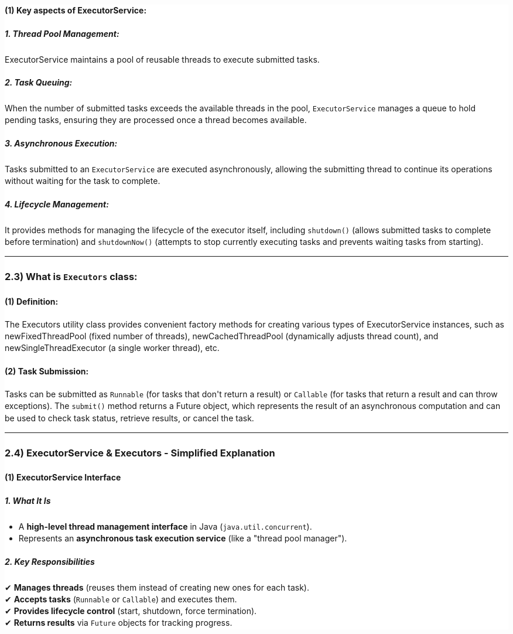 #### (1) Key aspects of ExecutorService:

##### 1. Thread Pool Management:
   ExecutorService maintains a pool of reusable threads to execute submitted tasks.

##### 2. Task Queuing:
When the number of submitted tasks exceeds the available threads in the pool, `ExecutorService` manages a queue to hold pending 
tasks, ensuring they are processed once a thread becomes available.

##### 3. Asynchronous Execution:
Tasks submitted to an `ExecutorService` are executed asynchronously, allowing the submitting thread to continue its operations 
without waiting for the task to complete.

##### 4. Lifecycle Management:
It provides methods for managing the lifecycle of the executor itself, including `shutdown()` (allows submitted tasks to complete 
before termination) and `shutdownNow()` (attempts to stop currently executing tasks and prevents waiting tasks from starting).

---

### 2.3) What is `Executors` class:

#### (1) Definition: 
The Executors utility class provides convenient factory methods for creating various types of ExecutorService instances, 
such as newFixedThreadPool (fixed number of threads), newCachedThreadPool (dynamically adjusts thread count), and 
newSingleThreadExecutor (a single worker thread), etc.

#### (2) Task Submission:
Tasks can be submitted as `Runnable` (for tasks that don't return a result) or `Callable` (for tasks that return a result and can 
throw exceptions). The `submit()` method returns a Future object, which represents the result of an asynchronous computation and 
can be used to check task status, retrieve results, or cancel the task.

---

### 2.4) **ExecutorService & Executors - Simplified Explanation**

#### **(1) ExecutorService Interface**
##### 1. What It Is
- A **high-level thread management interface** in Java (`java.util.concurrent`).
- Represents an **asynchronous task execution service** (like a "thread pool manager").

##### 2. Key Responsibilities
✔ **Manages threads** (reuses them instead of creating new ones for each task).  
✔ **Accepts tasks** (`Runnable` or `Callable`) and executes them.  
✔ **Provides lifecycle control** (start, shutdown, force termination).  
✔ **Returns results** via `Future` objects for tracking progress.
